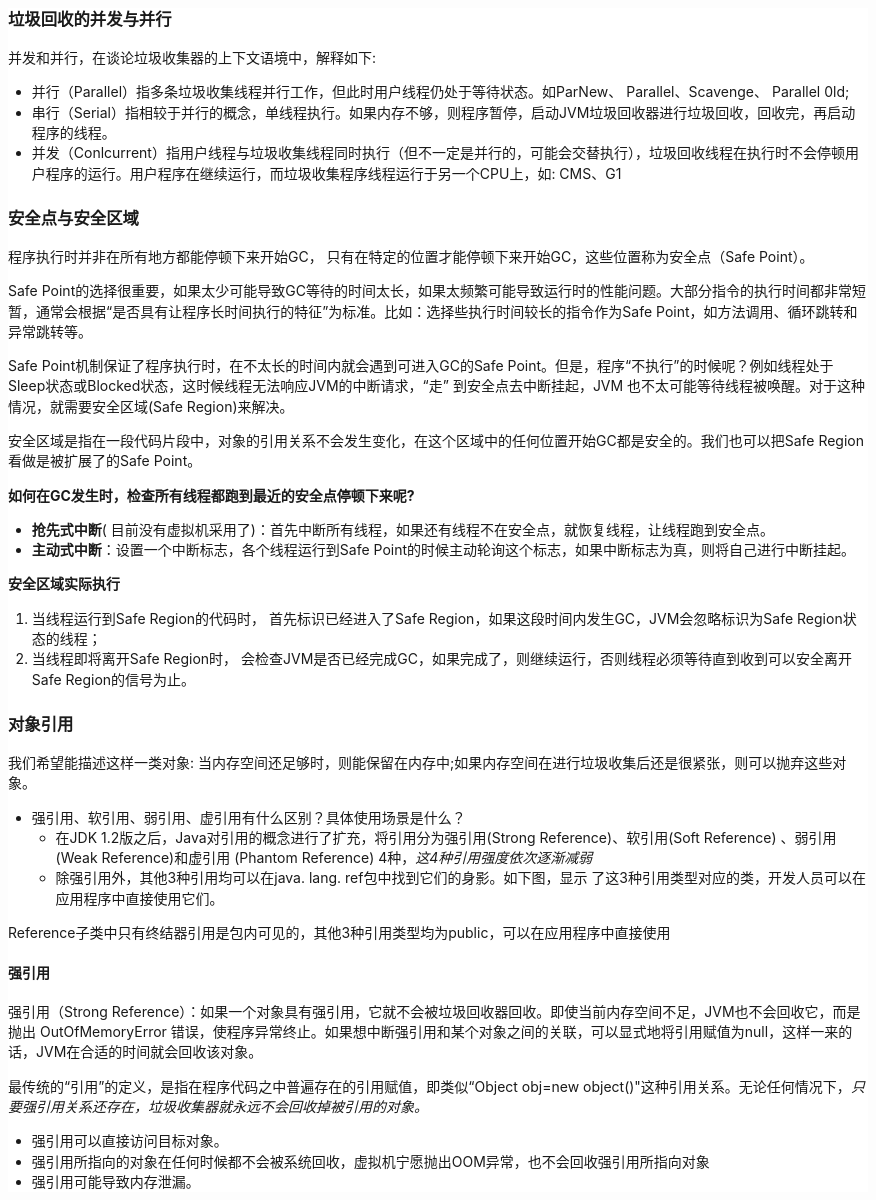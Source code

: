 ### 垃圾回收的并发与并行

并发和并行，在谈论垃圾收集器的上下文语境中，解释如下:

- 并行（Parallel）指多条垃圾收集线程并行工作，但此时用户线程仍处于等待状态。如ParNew、 Parallel、Scavenge、 Parallel 0ld;
- 串行（Serial）指相较于并行的概念，单线程执行。如果内存不够，则程序暂停，启动JVM垃圾回收器进行垃圾回收，回收完，再启动程序的线程。
- 并发（Conlcurrent）指用户线程与垃圾收集线程同时执行（但不一定是并行的，可能会交替执行），垃圾回收线程在执行时不会停顿用户程序的运行。用户程序在继续运行，而垃圾收集程序线程运行于另一个CPU上，如: CMS、G1



###  安全点与安全区域

程序执行时并非在所有地方都能停顿下来开始GC， 只有在特定的位置才能停顿下来开始GC，这些位置称为安全点（Safe Point）。

Safe Point的选择很重要，如果太少可能导致GC等待的时间太长，如果太频繁可能导致运行时的性能问题。大部分指令的执行时间都非常短暂，通常会根据“是否具有让程序长时间执行的特征”为标准。比如：选择些执行时间较长的指令作为Safe Point，如方法调用、循环跳转和异常跳转等。

Safe Point机制保证了程序执行时，在不太长的时间内就会遇到可进入GC的Safe Point。但是，程序“不执行”的时候呢？例如线程处于Sleep状态或Blocked状态，这时候线程无法响应JVM的中断请求，“走” 到安全点去中断挂起，JVM 也不太可能等待线程被唤醒。对于这种情况，就需要安全区域(Safe Region)来解决。

安全区域是指在一段代码片段中，对象的引用关系不会发生变化，在这个区域中的任何位置开始GC都是安全的。我们也可以把Safe Region看做是被扩展了的Safe Point。



**如何在GC发生时，检查所有线程都跑到最近的安全点停顿下来呢?**

- **抢先式中断**( 目前没有虚拟机采用了)：首先中断所有线程，如果还有线程不在安全点，就恢复线程，让线程跑到安全点。
- **主动式中断**：设置一个中断标志，各个线程运行到Safe Point的时候主动轮询这个标志，如果中断标志为真，则将自己进行中断挂起。



**安全区域实际执行**

1. 当线程运行到Safe Region的代码时， 首先标识已经进入了Safe Region，如果这段时间内发生GC，JVM会忽略标识为Safe Region状态的线程；
2. 当线程即将离开Safe Region时， 会检查JVM是否已经完成GC，如果完成了，则继续运行，否则线程必须等待直到收到可以安全离开Safe Region的信号为止。

### 对象引用

我们希望能描述这样一类对象: 当内存空间还足够时，则能保留在内存中;如果内存空间在进行垃圾收集后还是很紧张，则可以抛弃这些对象。

- 强引用、软引用、弱引用、虚引用有什么区别？具体使用场景是什么？
    - 在JDK 1.2版之后，Java对引用的概念进行了扩充，将引用分为强引用(Strong Reference)、软引用(Soft Reference) 、弱引用(Weak Reference)和虚引用 (Phantom Reference) 4种，*这4种引用强度依次逐渐减弱*
    - 除强引用外，其他3种引用均可以在java. lang. ref包中找到它们的身影。如下图，显示
        了这3种引用类型对应的类，开发人员可以在应用程序中直接使用它们。

Reference子类中只有终结器引用是包内可见的，其他3种引用类型均为public，可以在应用程序中直接使用



#### 强引用

强引用（Strong Reference）：如果一个对象具有强引用，它就不会被垃圾回收器回收。即使当前内存空间不足，JVM也不会回收它，而是抛出 OutOfMemoryError 错误，使程序异常终止。如果想中断强引用和某个对象之间的关联，可以显式地将引用赋值为null，这样一来的话，JVM在合适的时间就会回收该对象。

最传统的“引用”的定义，是指在程序代码之中普遍存在的引用赋值，即类似“Object obj=new object()"这种引用关系。无论任何情况下，*只要强引用关系还存在，垃圾收集器就永远不会回收掉被引用的对象。*

- 强引用可以直接访问目标对象。
- 强引用所指向的对象在任何时候都不会被系统回收，虚拟机宁愿抛出OOM异常，也不会回收强引用所指向对象
- 强引用可能导致内存泄漏。
